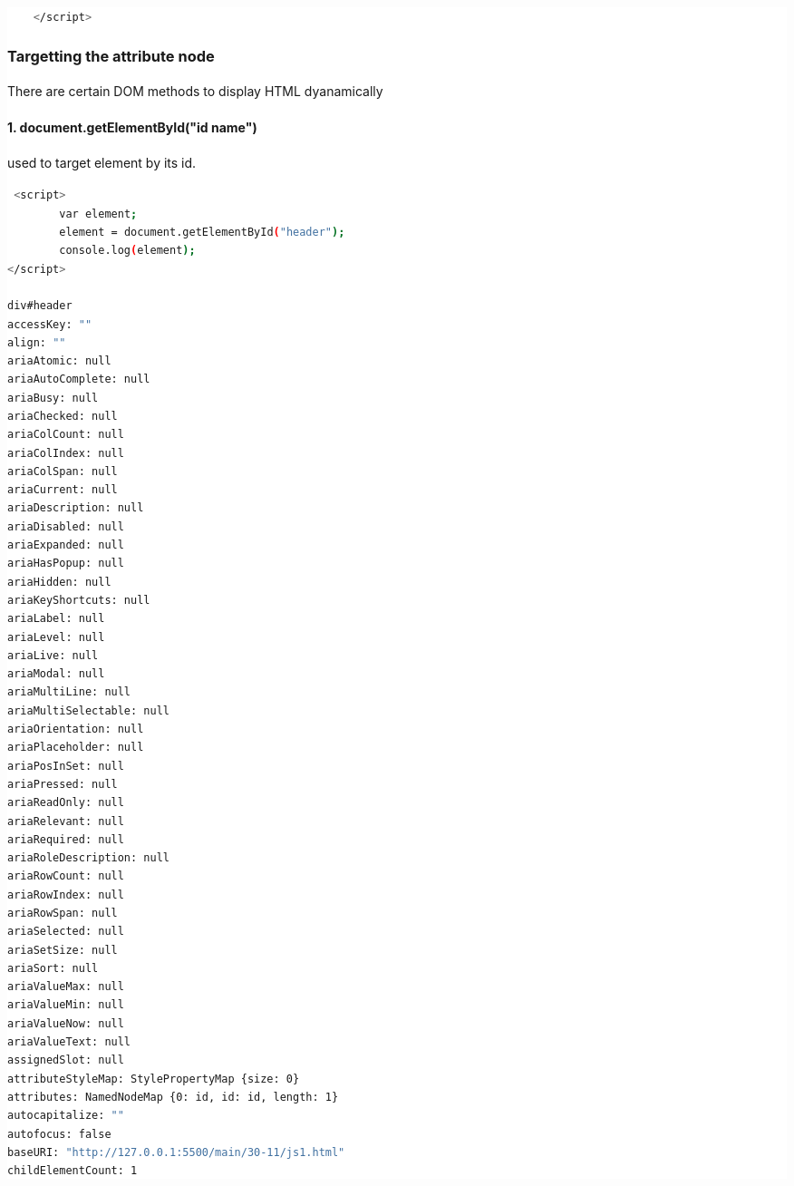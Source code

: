 ```bash
    </script>
```

### Targetting the attribute node 
There are certain DOM methods to display HTML dyanamically

#### 1. document.getElementById("id name")
   used to target element by its id. 
```bash 
 <script>
        var element;
        element = document.getElementById("header"); 
        console.log(element);
</script>

div#header
accessKey: ""
align: ""
ariaAtomic: null
ariaAutoComplete: null
ariaBusy: null
ariaChecked: null
ariaColCount: null
ariaColIndex: null
ariaColSpan: null
ariaCurrent: null
ariaDescription: null
ariaDisabled: null
ariaExpanded: null
ariaHasPopup: null
ariaHidden: null
ariaKeyShortcuts: null
ariaLabel: null
ariaLevel: null
ariaLive: null
ariaModal: null
ariaMultiLine: null
ariaMultiSelectable: null
ariaOrientation: null
ariaPlaceholder: null
ariaPosInSet: null
ariaPressed: null
ariaReadOnly: null
ariaRelevant: null
ariaRequired: null
ariaRoleDescription: null
ariaRowCount: null
ariaRowIndex: null
ariaRowSpan: null
ariaSelected: null
ariaSetSize: null
ariaSort: null
ariaValueMax: null
ariaValueMin: null
ariaValueNow: null
ariaValueText: null
assignedSlot: null
attributeStyleMap: StylePropertyMap {size: 0}
attributes: NamedNodeMap {0: id, id: id, length: 1}
autocapitalize: ""
autofocus: false
baseURI: "http://127.0.0.1:5500/main/30-11/js1.html"
childElementCount: 1
```